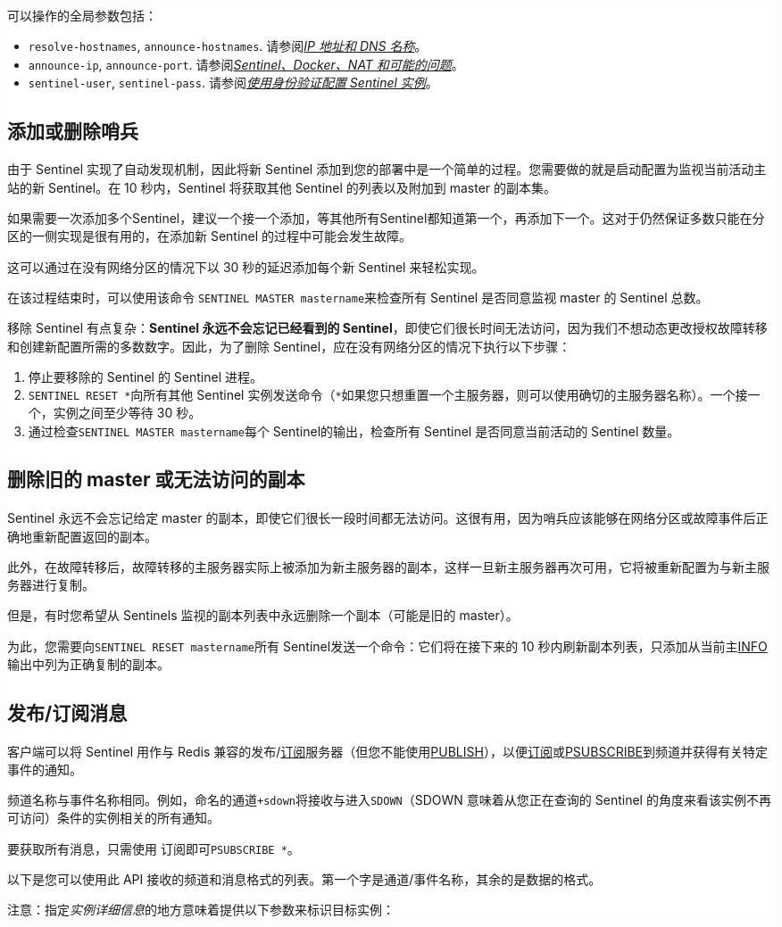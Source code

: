 可以操作的全局参数包括：

- `resolve-hostnames`, `announce-hostnames`. 请参阅[*IP 地址和 DNS 名称*](https://redis.io/topics/sentinel#ip-addresses-and-dns-names)。
- `announce-ip`, `announce-port`. 请参阅[*Sentinel、Docker、NAT 和可能的问题*](https://redis.io/topics/sentinel#sentinel-docker-nat-and-possible-issues)。
- `sentinel-user`, `sentinel-pass`. 请参阅[*使用身份验证配置 Sentinel 实例*](https://redis.io/topics/sentinel#configuring-sentinel-instances-with-authentication)。



## 添加或删除哨兵

由于 Sentinel 实现了自动发现机制，因此将新 Sentinel 添加到您的部署中是一个简单的过程。您需要做的就是启动配置为监视当前活动主站的新 Sentinel。在 10 秒内，Sentinel 将获取其他 Sentinel 的列表以及附加到 master 的副本集。

如果需要一次添加多个Sentinel，建议一个接一个添加，等其他所有Sentinel都知道第一个，再添加下一个。这对于仍然保证多数只能在分区的一侧实现是很有用的，在添加新 Sentinel 的过程中可能会发生故障。

这可以通过在没有网络分区的情况下以 30 秒的延迟添加每个新 Sentinel 来轻松实现。

在该过程结束时，可以使用该命令 `SENTINEL MASTER mastername`来检查所有 Sentinel 是否同意监视 master 的 Sentinel 总数。

移除 Sentinel 有点复杂：**Sentinel 永远不会忘记已经看到的 Sentinel**，即使它们很长时间无法访问，因为我们不想动态更改授权故障转移和创建新配置所需的多数数字。因此，为了删除 Sentinel，应在没有网络分区的情况下执行以下步骤：

1. 停止要移除的 Sentinel 的 Sentinel 进程。
2. `SENTINEL RESET *`向所有其他 Sentinel 实例发送命令（`*`如果您只想重置一个主服务器，则可以使用确切的主服务器名称）。一个接一个，实例之间至少等待 30 秒。
3. 通过检查`SENTINEL MASTER mastername`每个 Sentinel的输出，检查所有 Sentinel 是否同意当前活动的 Sentinel 数量。



## 删除旧的 master 或无法访问的副本

Sentinel 永远不会忘记给定 master 的副本，即使它们很长一段时间都无法访问。这很有用，因为哨兵应该能够在网络分区或故障事件后正确地重新配置返回的副本。

此外，在故障转移后，故障转移的主服务器实际上被添加为新主服务器的副本，这样一旦新主服务器再次可用，它将被重新配置为与新主服务器进行复制。

但是，有时您希望从 Sentinels 监视的副本列表中永远删除一个副本（可能是旧的 master）。

为此，您需要向`SENTINEL RESET mastername`所有 Sentinel发送一个命令：它们将在接下来的 10 秒内刷新副本列表，只添加从当前主[INFO](https://redis.io/commands/info)输出中列为正确复制的副本。



## 发布/订阅消息

客户端可以将 Sentinel 用作与 Redis 兼容的发布/[订阅](https://redis.io/commands/subscribe)服务器（但您不能使用[PUBLISH](https://redis.io/commands/publish)），以便[订阅](https://redis.io/commands/subscribe)或[PSUBSCRIBE](https://redis.io/commands/psubscribe)到频道并获得有关特定事件的通知。

频道名称与事件名称相同。例如，命名的通道`+sdown`将接收与进入`SDOWN`（SDOWN 意味着从您正在查询的 Sentinel 的角度来看该实例不再可访问）条件的实例相关的所有通知。

要获取所有消息，只需使用 订阅即可`PSUBSCRIBE *`。

以下是您可以使用此 API 接收的频道和消息格式的列表。第一个字是通道/事件名称，其余的是数据的格式。

注意：指定*实例详细信息*的地方意味着提供以下参数来标识目标实例：

